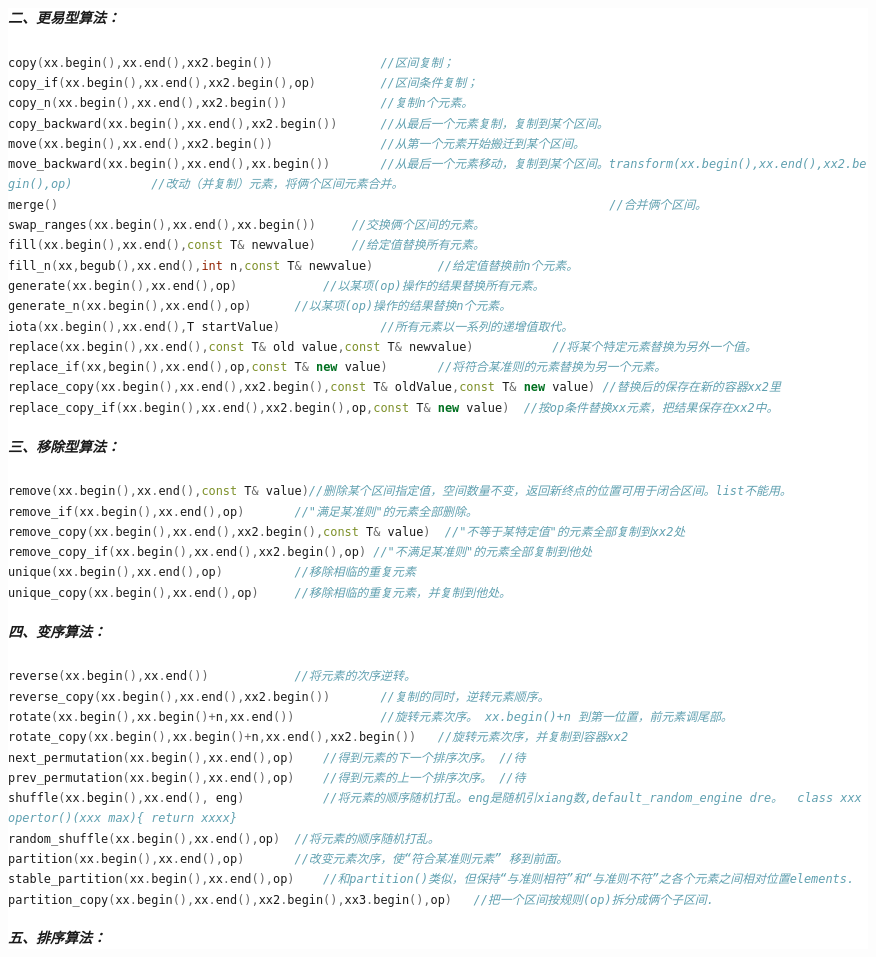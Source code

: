 ##### 二、更易型算法：

```c++
copy(xx.begin(),xx.end(),xx2.begin())				//区间复制；
copy_if(xx.begin(),xx.end(),xx2.begin(),op)			//区间条件复制；
copy_n(xx.begin(),xx.end(),xx2.begin())				//复制n个元素。
copy_backward(xx.begin(),xx.end(),xx2.begin())		//从最后一个元素复制，复制到某个区间。
move(xx.begin(),xx.end(),xx2.begin())				//从第一个元素开始搬迁到某个区间。
move_backward(xx.begin(),xx.end(),xx.begin())		//从最后一个元素移动，复制到某个区间。transform(xx.begin(),xx.end(),xx2.begin(),op)			//改动（并复制）元素，将俩个区间元素合并。
merge()																				//合并俩个区间。
swap_ranges(xx.begin(),xx.end(),xx.begin())		//交换俩个区间的元素。
fill(xx.begin(),xx.end(),const T& newvalue)		//给定值替换所有元素。
fill_n(xx,begub(),xx.end(),int n,const T& newvalue)			//给定值替换前n个元素。
generate(xx.begin(),xx.end(),op)			//以某项(op)操作的结果替换所有元素。
generate_n(xx.begin(),xx.end(),op)		//以某项(op)操作的结果替换n个元素。
iota(xx.begin(),xx.end(),T startValue)				//所有元素以一系列的递增值取代。
replace(xx.begin(),xx.end(),const T& old value,const T& newvalue)			//将某个特定元素替换为另外一个值。
replace_if(xx,begin(),xx.end(),op,const T& new value)		//将符合某准则的元素替换为另一个元素。
replace_copy(xx.begin(),xx.end(),xx2.begin(),const T& oldValue,const T& new value) //替换后的保存在新的容器xx2里
replace_copy_if(xx.begin(),xx.end(),xx2.begin(),op,const T& new value)	//按op条件替换xx元素，把结果保存在xx2中。
```

##### 三、移除型算法：

```c++
remove(xx.begin(),xx.end(),const T& value)//删除某个区间指定值，空间数量不变，返回新终点的位置可用于闭合区间。list不能用。
remove_if(xx.begin(),xx.end(),op)		//"满足某准则"的元素全部删除。
remove_copy(xx.begin(),xx.end(),xx2.begin(),const T& value)	 //"不等于某特定值"的元素全部复制到xx2处
remove_copy_if(xx.begin(),xx.end(),xx2.begin(),op) //"不满足某准则"的元素全部复制到他处
unique(xx.begin(),xx.end(),op)			//移除相临的重复元素
unique_copy(xx.begin(),xx.end(),op)		//移除相临的重复元素，并复制到他处。
```

##### 四、变序算法：

```c++
reverse(xx.begin(),xx.end()) 			//将元素的次序逆转。
reverse_copy(xx.begin(),xx.end(),xx2.begin())		//复制的同时，逆转元素顺序。
rotate(xx.begin(),xx.begin()+n,xx.end())			//旋转元素次序。 xx.begin()+n 到第一位置，前元素调尾部。
rotate_copy(xx.begin(),xx.begin()+n,xx.end(),xx2.begin())	//旋转元素次序，并复制到容器xx2
next_permutation(xx.begin(),xx.end(),op)	//得到元素的下一个排序次序。 //待
prev_permutation(xx.begin(),xx.end(),op)	//得到元素的上一个排序次序。 //待
shuffle(xx.begin(),xx.end(), eng)			//将元素的顺序随机打乱。eng是随机引xiang数,default_random_engine dre。  class xxx opertor()(xxx max){ return xxxx}
random_shuffle(xx.begin(),xx.end(),op)	//将元素的顺序随机打乱。
partition(xx.begin(),xx.end(),op)		//改变元素次序，使“符合某准则元素” 移到前面。
stable_partition(xx.begin(),xx.end(),op)	//和partition()类似，但保持“与准则相符”和“与准则不符”之各个元素之间相对位置elements.
partition_copy(xx.begin(),xx.end(),xx2.begin(),xx3.begin(),op)	 //把一个区间按规则(op)拆分成俩个子区间.
```

##### 五、排序算法：
